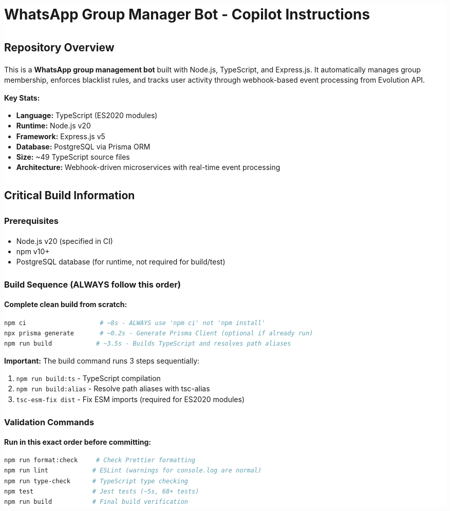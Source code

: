 # WhatsApp Group Manager Bot - Copilot Instructions

## Repository Overview

This is a **WhatsApp group management bot** built with Node.js, TypeScript, and Express.js. It automatically manages group membership, enforces blacklist rules, and tracks user activity through webhook-based event processing from Evolution API.

**Key Stats:**

- **Language:** TypeScript (ES2020 modules)
- **Runtime:** Node.js v20
- **Framework:** Express.js v5
- **Database:** PostgreSQL via Prisma ORM
- **Size:** ~49 TypeScript source files
- **Architecture:** Webhook-driven microservices with real-time event processing

## Critical Build Information

### Prerequisites

- Node.js v20 (specified in CI)
- npm v10+
- PostgreSQL database (for runtime, not required for build/test)

### Build Sequence (ALWAYS follow this order)

**Complete clean build from scratch:**

```bash
npm ci                    # ~8s - ALWAYS use 'npm ci' not 'npm install'
npx prisma generate       # ~0.2s - Generate Prisma Client (optional if already run)
npm run build            # ~3.5s - Builds TypeScript and resolves path aliases
```

**Important:** The build command runs 3 steps sequentially:

1. `npm run build:ts` - TypeScript compilation
2. `npm run build:alias` - Resolve path aliases with tsc-alias
3. `tsc-esm-fix dist` - Fix ESM imports (required for ES2020 modules)

### Validation Commands

**Run in this exact order before committing:**

```bash
npm run format:check     # Check Prettier formatting
npm run lint            # ESLint (warnings for console.log are normal)
npm run type-check      # TypeScript type checking
npm test                # Jest tests (~5s, 68+ tests)
npm run build           # Final build verification
```
